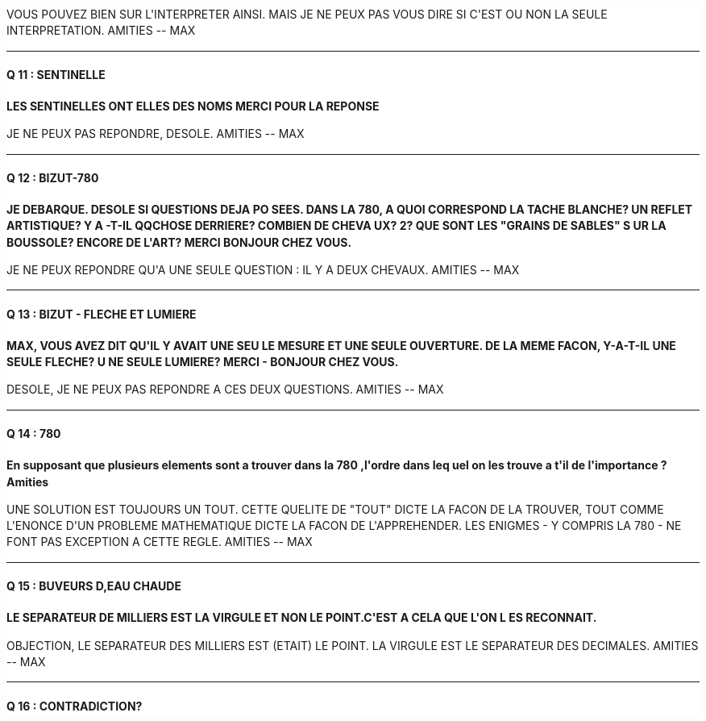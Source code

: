 VOUS POUVEZ BIEN SUR L'INTERPRETER AINSI. MAIS JE NE PEUX PAS VOUS DIRE SI C'EST OU NON LA SEULE INTERPRETATION. AMITIES -- MAX

---

#### Q 11 : SENTINELLE

**LES SENTINELLES ONT ELLES DES NOMS  MERCI POUR LA REPONSE**

JE NE PEUX PAS REPONDRE, DESOLE. AMITIES -- MAX

---

#### Q 12 : BIZUT-780

**JE DEBARQUE. DESOLE SI QUESTIONS DEJA PO SEES. DANS LA
 780, A QUOI CORRESPOND LA  TACHE BLANCHE? UN REFLET ARTISTIQUE? Y A
-T-IL QQCHOSE DERRIERE? COMBIEN DE CHEVA UX? 2? QUE SONT LES "GRAINS DE
SABLES" S UR LA BOUSSOLE? ENCORE DE L'ART? MERCI BONJOUR CHEZ VOUS.**

JE NE PEUX REPONDRE QU'A UNE SEULE  QUESTION : IL Y A DEUX CHEVAUX. AMITIES -- MAX

---

#### Q 13 : BIZUT - FLECHE ET LUMIERE

**MAX, VOUS AVEZ DIT QU'IL Y AVAIT UNE SEU LE MESURE ET
UNE SEULE OUVERTURE. DE LA  MEME FACON, Y-A-T-IL UNE SEULE FLECHE? U NE
SEULE LUMIERE?  MERCI - BONJOUR CHEZ VOUS.**

DESOLE, JE NE PEUX PAS REPONDRE A CES DEUX QUESTIONS. AMITIES -- MAX

---

#### Q 14 : 780

**En supposant que plusieurs elements sont  a trouver
dans la 780 ,l'ordre dans leq uel on les trouve a t'il de l'importance ?
 Amities**

UNE SOLUTION EST TOUJOURS UN TOUT. CETTE QUELITE DE
"TOUT" DICTE LA FACON DE LA TROUVER, TOUT COMME L'ENONCE D'UN PROBLEME
MATHEMATIQUE DICTE LA FACON DE L'APPREHENDER. LES ENIGMES - Y COMPRIS LA
 780 - NE FONT PAS EXCEPTION A CETTE REGLE. AMITIES -- MAX

---

#### Q 15 : BUVEURS D,EAU CHAUDE

**LE SEPARATEUR DE MILLIERS EST LA VIRGULE  ET NON LE POINT.C'EST A CELA QUE L'ON L ES RECONNAIT.**

OBJECTION, LE SEPARATEUR DES MILLIERS EST (ETAIT) LE POINT. LA VIRGULE EST LE SEPARATEUR DES DECIMALES. AMITIES -- MAX

---

#### Q 16 : CONTRADICTION?
